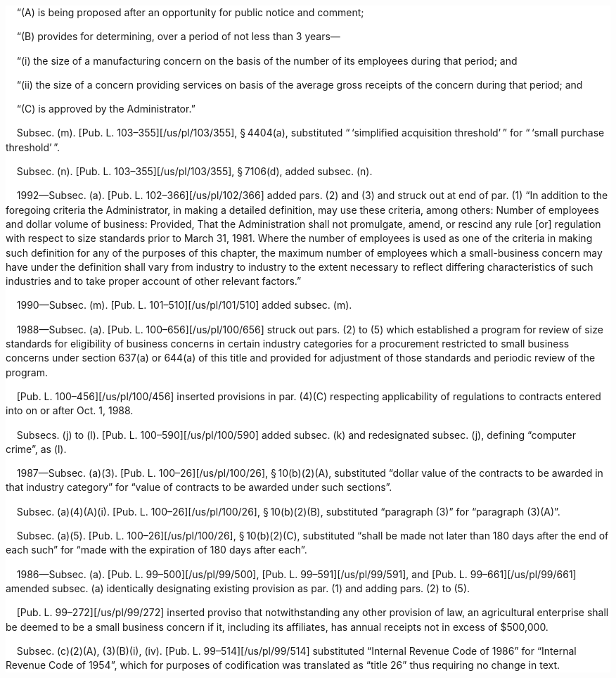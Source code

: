     “(A) is being proposed after an opportunity for public notice and comment;

    “(B) provides for determining, over a period of not less than 3 years—

    “(i) the size of a manufacturing concern on the basis of the number of its employees during that period; and

    “(ii) the size of a concern providing services on basis of the average gross receipts of the concern during that period; and

    “(C) is approved by the Administrator.”

    Subsec. (m). [Pub. L. 103–355][/us/pl/103/355], § 4404(a), substituted “ ‘simplified acquisition threshold’ ” for “ ‘small purchase threshold’ ”.

    Subsec. (n). [Pub. L. 103–355][/us/pl/103/355], § 7106(d), added subsec. (n).

    1992—Subsec. (a). [Pub. L. 102–366][/us/pl/102/366] added pars. (2) and (3) and struck out at end of par. (1) “In addition to the foregoing criteria the Administrator, in making a detailed definition, may use these criteria, among others: Number of employees and dollar volume of business: Provided, That the Administration shall not promulgate, amend, or rescind any rule \[or\] regulation with respect to size standards prior to March 31, 1981. Where the number of employees is used as one of the criteria in making such definition for any of the purposes of this chapter, the maximum number of employees which a small-business concern may have under the definition shall vary from industry to industry to the extent necessary to reflect differing characteristics of such industries and to take proper account of other relevant factors.”

    1990—Subsec. (m). [Pub. L. 101–510][/us/pl/101/510] added subsec. (m).

    1988—Subsec. (a). [Pub. L. 100–656][/us/pl/100/656] struck out pars. (2) to (5) which established a program for review of size standards for eligibility of business concerns in certain industry categories for a procurement restricted to small business concerns under section 637(a) or 644(a) of this title and provided for adjustment of those standards and periodic review of the program.

    [Pub. L. 100–456][/us/pl/100/456] inserted provisions in par. (4)(C) respecting applicability of regulations to contracts entered into on or after Oct. 1, 1988.

    Subsecs. (j) to (l). [Pub. L. 100–590][/us/pl/100/590] added subsec. (k) and redesignated subsec. (j), defining “computer crime”, as (l).

    1987—Subsec. (a)(3). [Pub. L. 100–26][/us/pl/100/26], § 10(b)(2)(A), substituted “dollar value of the contracts to be awarded in that industry category” for “value of contracts to be awarded under such sections”.

    Subsec. (a)(4)(A)(i). [Pub. L. 100–26][/us/pl/100/26], § 10(b)(2)(B), substituted “paragraph (3)” for “paragraph (3)(A)”.

    Subsec. (a)(5). [Pub. L. 100–26][/us/pl/100/26], § 10(b)(2)(C), substituted “shall be made not later than 180 days after the end of each such” for “made with the expiration of 180 days after each”.

    1986—Subsec. (a). [Pub. L. 99–500][/us/pl/99/500], [Pub. L. 99–591][/us/pl/99/591], and [Pub. L. 99–661][/us/pl/99/661] amended subsec. (a) identically designating existing provision as par. (1) and adding pars. (2) to (5).

    [Pub. L. 99–272][/us/pl/99/272] inserted proviso that notwithstanding any other provision of law, an agricultural enterprise shall be deemed to be a small business concern if it, including its affiliates, has annual receipts not in excess of $500,000.

    Subsec. (c)(2)(A), (3)(B)(i), (iv). [Pub. L. 99–514][/us/pl/99/514] substituted “Internal Revenue Code of 1986” for “Internal Revenue Code of 1954”, which for purposes of codification was translated as “title 26” thus requiring no change in text.
